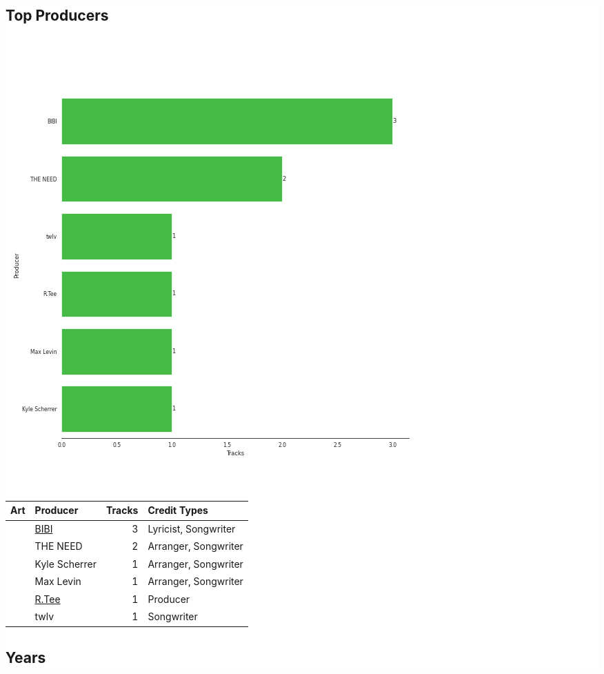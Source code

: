 ## Top Producers

![Bar chart of top 6 producers](../../images/genres/korean_r_b/producers.png)

| Art | Producer | Tracks | Credit Types |
|:---|:---|---:|:---|
| <img src="https://i.scdn.co/image/ab6761610000e5eb846662aa85d520b2442d3cd5" alt="" width="50" /> | [BIBI](../../artists/bibi/overview.md) | 3 | Lyricist, Songwriter |
| | THE NEED | 2 | Arranger, Songwriter |
| | Kyle Scherrer | 1 | Arranger, Songwriter |
| | Max Levin | 1 | Arranger, Songwriter |
| | [R.Tee](../../producers/r_tee/overview.md) | 1 | Producer |
| | twlv | 1 | Songwriter |
## Years
